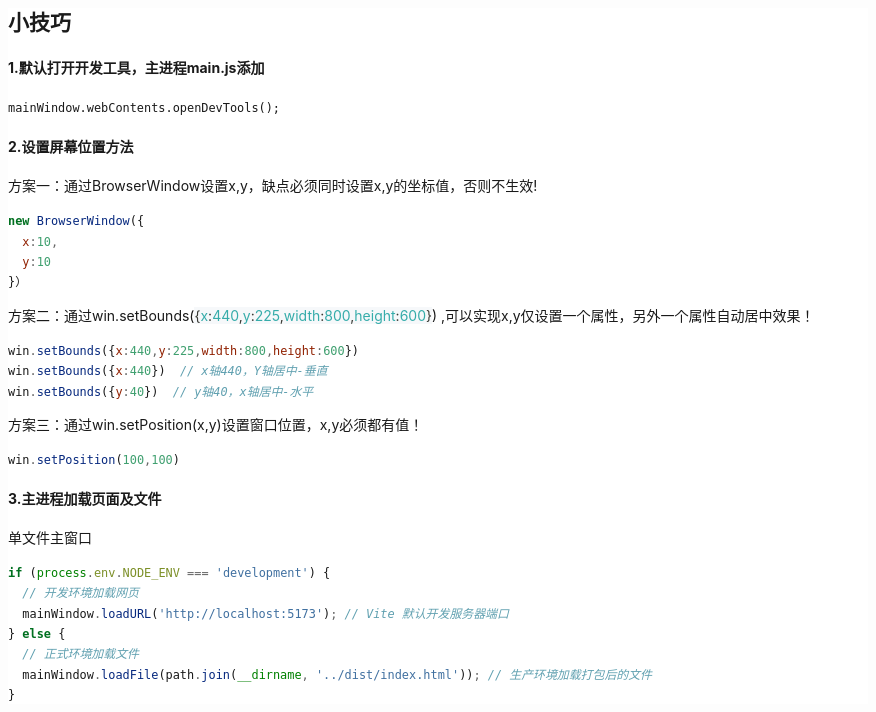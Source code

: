 
## 小技巧
#### 1.默认打开开发工具，主进程main.js添加
```plain
mainWindow.webContents.openDevTools(); 
```

#### 2.设置屏幕位置方法
方案一：通过BrowserWindow设置x,y，缺点必须同时设置x,y的坐标值，否则不生效!

```javascript
new BrowserWindow({
  x:10,
  y:10
}）
```

方案二：通过win.setBounds(<font style="color:rgb(57, 58, 52);background-color:rgb(246, 248, 250);">{</font><font style="color:rgb(54, 172, 170);background-color:rgb(246, 248, 250);">x</font><font style="color:rgb(57, 58, 52);background-color:rgb(246, 248, 250);">:</font><font style="color:rgb(54, 172, 170);background-color:rgb(246, 248, 250);">440</font><font style="color:rgb(57, 58, 52);background-color:rgb(246, 248, 250);">,</font><font style="color:rgb(54, 172, 170);background-color:rgb(246, 248, 250);">y</font><font style="color:rgb(57, 58, 52);background-color:rgb(246, 248, 250);">:</font><font style="color:rgb(54, 172, 170);background-color:rgb(246, 248, 250);">225</font><font style="color:rgb(57, 58, 52);background-color:rgb(246, 248, 250);">,</font><font style="color:rgb(54, 172, 170);background-color:rgb(246, 248, 250);">width</font><font style="color:rgb(57, 58, 52);background-color:rgb(246, 248, 250);">:</font><font style="color:rgb(54, 172, 170);background-color:rgb(246, 248, 250);">800</font><font style="color:rgb(57, 58, 52);background-color:rgb(246, 248, 250);">,</font><font style="color:rgb(54, 172, 170);background-color:rgb(246, 248, 250);">height</font><font style="color:rgb(57, 58, 52);background-color:rgb(246, 248, 250);">:</font><font style="color:rgb(54, 172, 170);background-color:rgb(246, 248, 250);">600</font><font style="color:rgb(57, 58, 52);background-color:rgb(246, 248, 250);">}</font>) ,可以实现x,y仅设置一个属性，另外一个属性自动居中效果！

```javascript
win.setBounds({x:440,y:225,width:800,height:600})
win.setBounds({x:440})  // x轴440，Y轴居中-垂直
win.setBounds({y:40})  // y轴40，x轴居中-水平
```

方案三：通过win.setPosition(x,y)设置窗口位置，x,y必须都有值！

```javascript
win.setPosition(100,100)
```





#### 3.主进程加载页面及文件
单文件主窗口

```javascript
if (process.env.NODE_ENV === 'development') {
  // 开发环境加载网页
  mainWindow.loadURL('http://localhost:5173'); // Vite 默认开发服务器端口
} else {
  // 正式环境加载文件
  mainWindow.loadFile(path.join(__dirname, '../dist/index.html')); // 生产环境加载打包后的文件
}
```
